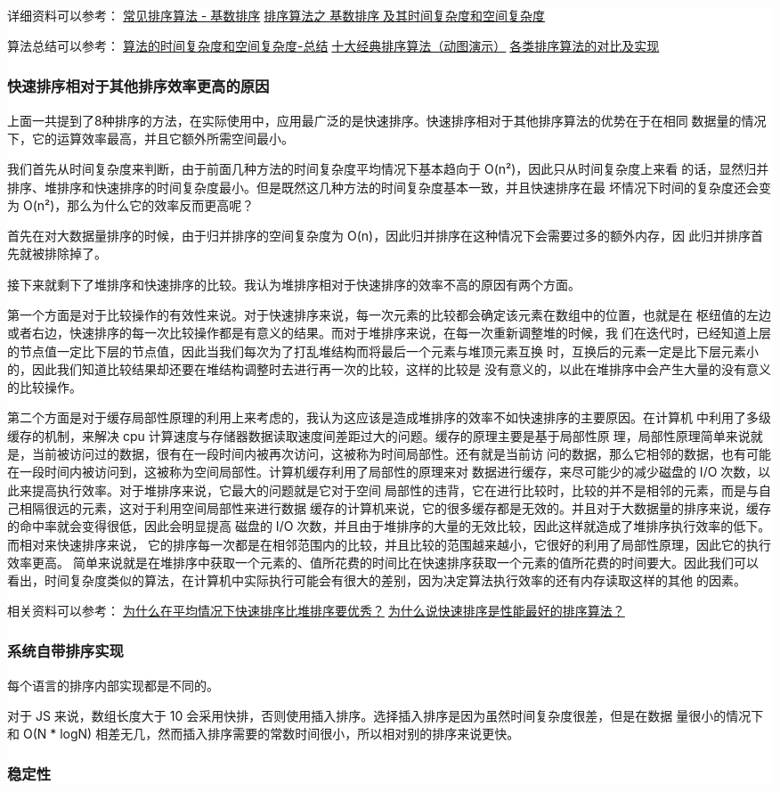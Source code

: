 详细资料可以参考：
[常见排序算法 - 基数排序](http://bubkoo.com/2014/01/15/sort-algorithm/radix-sort/)
[排序算法之 基数排序 及其时间复杂度和空间复杂度](https://blog.csdn.net/YuZhiHui_No1/article/details/44594415)


算法总结可以参考：
[算法的时间复杂度和空间复杂度-总结](https://blog.csdn.net/zolalad/article/details/11848739)
[十大经典排序算法（动图演示）](https://www.cnblogs.com/onepixel/p/7674659.html)
[各类排序算法的对比及实现](https://blog.csdn.net/wangiijing/article/details/51485119)

### 快速排序相对于其他排序效率更高的原因

上面一共提到了8种排序的方法，在实际使用中，应用最广泛的是快速排序。快速排序相对于其他排序算法的优势在于在相同
数据量的情况下，它的运算效率最高，并且它额外所需空间最小。

我们首先从时间复杂度来判断，由于前面几种方法的时间复杂度平均情况下基本趋向于 O(n²)，因此只从时间复杂度上来看
的话，显然归并排序、堆排序和快速排序的时间复杂度最小。但是既然这几种方法的时间复杂度基本一致，并且快速排序在最
坏情况下时间的复杂度还会变为 O(n²)，那么为什么它的效率反而更高呢？

首先在对大数据量排序的时候，由于归并排序的空间复杂度为 O(n)，因此归并排序在这种情况下会需要过多的额外内存，因
此归并排序首先就被排除掉了。

接下来就剩下了堆排序和快速排序的比较。我认为堆排序相对于快速排序的效率不高的原因有两个方面。

第一个方面是对于比较操作的有效性来说。对于快速排序来说，每一次元素的比较都会确定该元素在数组中的位置，也就是在
枢纽值的左边或者右边，快速排序的每一次比较操作都是有意义的结果。而对于堆排序来说，在每一次重新调整堆的时候，我
们在迭代时，已经知道上层的节点值一定比下层的节点值，因此当我们每次为了打乱堆结构而将最后一个元素与堆顶元素互换
时，互换后的元素一定是比下层元素小的，因此我们知道比较结果却还要在堆结构调整时去进行再一次的比较，这样的比较是
没有意义的，以此在堆排序中会产生大量的没有意义的比较操作。

第二个方面是对于缓存局部性原理的利用上来考虑的，我认为这应该是造成堆排序的效率不如快速排序的主要原因。在计算机
中利用了多级缓存的机制，来解决 cpu 计算速度与存储器数据读取速度间差距过大的问题。缓存的原理主要是基于局部性原
理，局部性原理简单来说就是，当前被访问过的数据，很有在一段时间内被再次访问，这被称为时间局部性。还有就是当前访
问的数据，那么它相邻的数据，也有可能在一段时间内被访问到，这被称为空间局部性。计算机缓存利用了局部性的原理来对
数据进行缓存，来尽可能少的减少磁盘的 I/O 次数，以此来提高执行效率。对于堆排序来说，它最大的问题就是它对于空间
局部性的违背，它在进行比较时，比较的并不是相邻的元素，而是与自己相隔很远的元素，这对于利用空间局部性来进行数据
缓存的计算机来说，它的很多缓存都是无效的。并且对于大数据量的排序来说，缓存的命中率就会变得很低，因此会明显提高
磁盘的 I/O 次数，并且由于堆排序的大量的无效比较，因此这样就造成了堆排序执行效率的低下。而相对来快速排序来说，
它的排序每一次都是在相邻范围内的比较，并且比较的范围越来越小，它很好的利用了局部性原理，因此它的执行效率更高。
简单来说就是在堆排序中获取一个元素的、值所花费的时间比在快速排序获取一个元素的值所花费的时间要大。因此我们可以
看出，时间复杂度类似的算法，在计算机中实际执行可能会有很大的差别，因为决定算法执行效率的还有内存读取这样的其他
的因素。

相关资料可以参考：
[为什么在平均情况下快速排序比堆排序要优秀？](https://www.zhihu.com/question/23873747)
[为什么说快速排序是性能最好的排序算法？](https://blog.csdn.net/qq_36770641/article/details/82669788)

### 系统自带排序实现

每个语言的排序内部实现都是不同的。

对于 JS 来说，数组长度大于 10 会采用快排，否则使用插入排序。选择插入排序是因为虽然时间复杂度很差，但是在数据
量很小的情况下和 O(N * logN) 相差无几，然而插入排序需要的常数时间很小，所以相对别的排序来说更快。


### 稳定性
